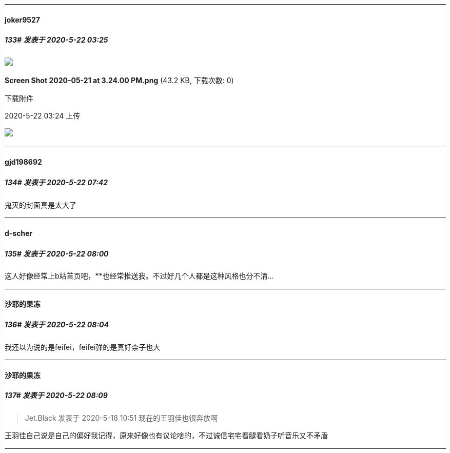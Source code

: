 
-----

####  joker9527  
##### 133#       发表于 2020-5-22 03:25


<img src="https://img.saraba1st.com/forum/202005/22/032424u57j7lyilswd0skb.png" referrerpolicy="no-referrer">


<strong>Screen Shot 2020-05-21 at 3.24.00 PM.png</strong> (43.2 KB, 下载次数: 0)

下载附件

2020-5-22 03:24 上传


<img src="https://static.saraba1st.com/image/smiley/animal2017/009.png" referrerpolicy="no-referrer">


-----

####  gjd198692  
##### 134#       发表于 2020-5-22 07:42


鬼灭的封面真是太大了 


-----

####  d-scher  
##### 135#       发表于 2020-5-22 08:00


这人好像经常上b站首页吧，**也经常推送我。不过好几个人都是这种风格也分不清…


-----

####  沙耶的果冻  
##### 136#       发表于 2020-5-22 08:04


我还以为说的是feifei，feifei弹的是真好柰子也大


-----

####  沙耶的果冻  
##### 137#       发表于 2020-5-22 08:09


<blockquote>Jet.Black 发表于 2020-5-18 10:51
现在的王羽佳也很奔放啊</blockquote>
王羽佳自己说是自己的偏好我记得，原来好像也有议论啥的，不过诚信宅宅看腿看奶子听音乐又不矛盾


-----
